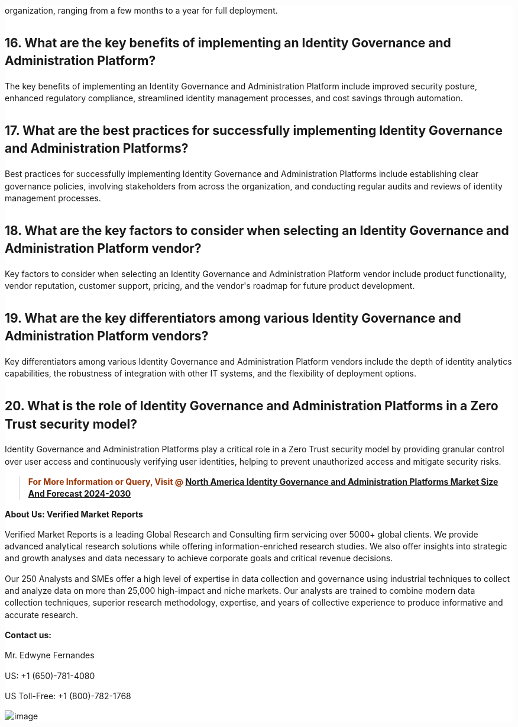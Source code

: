 organization, ranging from a few months to a year for full deployment.</p><h2>16. What are the key benefits of implementing an Identity Governance and Administration Platform?</div><div></h2><p>The key benefits of implementing an Identity Governance and Administration Platform include improved security posture, enhanced regulatory compliance, streamlined identity management processes, and cost savings through automation.</p><h2>17. What are the best practices for successfully implementing Identity Governance and Administration Platforms?</div><div></h2><p>Best practices for successfully implementing Identity Governance and Administration Platforms include establishing clear governance policies, involving stakeholders from across the organization, and conducting regular audits and reviews of identity management processes.</p><h2>18. What are the key factors to consider when selecting an Identity Governance and Administration Platform vendor?</div><div></h2><p>Key factors to consider when selecting an Identity Governance and Administration Platform vendor include product functionality, vendor reputation, customer support, pricing, and the vendor's roadmap for future product development.</p><h2>19. What are the key differentiators among various Identity Governance and Administration Platform vendors?</div><div></h2><p>Key differentiators among various Identity Governance and Administration Platform vendors include the depth of identity analytics capabilities, the robustness of integration with other IT systems, and the flexibility of deployment options.</p><h2>20. What is the role of Identity Governance and Administration Platforms in a Zero Trust security model?</div><div></h2><p>Identity Governance and Administration Platforms play a critical role in a Zero Trust security model by providing granular control over user access and continuously verifying user identities, helping to prevent unauthorized access and mitigate security risks.</p></body></html></p><blockquote><p><span style="color: #993300;"><strong>For More Information or Query, Visit @ <a href="https://www.verifiedmarketreports.com/product/global-identity-governance-and-administration-platforms-market-growth-status-and-outlook-2019-2024/">North America Identity Governance and Administration Platforms Market Size And Forecast 2024-2030</a></strong></span></p></blockquote><p><strong>About Us: Verified Market Reports</strong></p><p>Verified Market Reports is a leading Global Research and Consulting firm servicing over 5000+ global clients. We provide advanced analytical research solutions while offering information-enriched research studies. We also offer insights into strategic and growth analyses and data necessary to achieve corporate goals and critical revenue decisions.</p><p>Our 250 Analysts and SMEs offer a high level of expertise in data collection and governance using industrial techniques to collect and analyze data on more than 25,000 high-impact and niche markets. Our analysts are trained to combine modern data collection techniques, superior research methodology, expertise, and years of collective experience to produce informative and accurate research.</p><p><strong>Contact us:</strong></p><p>Mr. Edwyne Fernandes</p><p>US: +1 (650)-781-4080</p><p>US Toll-Free: +1 (800)-782-1768</p>
![image](https://github.com/user-attachments/assets/d0897431-9d2a-461a-ae1b-d03a372c995b)
